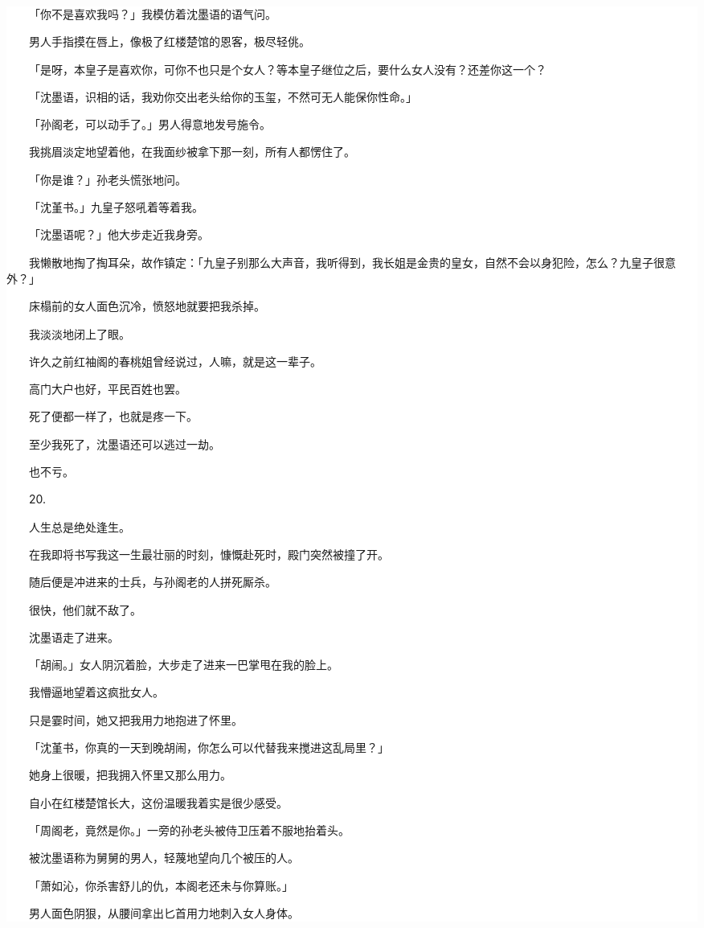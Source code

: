 &emsp;&emsp;「你不是喜欢我吗？」我模仿着沈墨语的语气问。  
  
&emsp;&emsp;男人手指摸在唇上，像极了红楼楚馆的恩客，极尽轻佻。  
  
&emsp;&emsp;「是呀，本皇子是喜欢你，可你不也只是个女人？等本皇子继位之后，要什么女人没有？还差你这一个？  
  
&emsp;&emsp;「沈墨语，识相的话，我劝你交出老头给你的玉玺，不然可无人能保你性命。」  
  
&emsp;&emsp;「孙阁老，可以动手了。」男人得意地发号施令。  
  
&emsp;&emsp;我挑眉淡定地望着他，在我面纱被拿下那一刻，所有人都愣住了。  
  
&emsp;&emsp;「你是谁？」孙老头慌张地问。  
  
&emsp;&emsp;「沈堇书。」九皇子怒吼着等着我。  
  
&emsp;&emsp;「沈墨语呢？」他大步走近我身旁。  
  
&emsp;&emsp;我懒散地掏了掏耳朵，故作镇定：「九皇子别那么大声音，我听得到，我长姐是金贵的皇女，自然不会以身犯险，怎么？九皇子很意外？」  
  
&emsp;&emsp;床榻前的女人面色沉冷，愤怒地就要把我杀掉。  
  
&emsp;&emsp;我淡淡地闭上了眼。  
  
&emsp;&emsp;许久之前红袖阁的春桃姐曾经说过，人嘛，就是这一辈子。  
  
&emsp;&emsp;高门大户也好，平民百姓也罢。  
  
&emsp;&emsp;死了便都一样了，也就是疼一下。  
  
&emsp;&emsp;至少我死了，沈墨语还可以逃过一劫。  
  
&emsp;&emsp;也不亏。  
  
&emsp;&emsp;20.  
  
&emsp;&emsp;人生总是绝处逢生。  
  
&emsp;&emsp;在我即将书写我这一生最壮丽的时刻，慷慨赴死时，殿门突然被撞了开。  
  
&emsp;&emsp;随后便是冲进来的士兵，与孙阁老的人拼死厮杀。  
  
&emsp;&emsp;很快，他们就不敌了。  
  
&emsp;&emsp;沈墨语走了进来。  
  
&emsp;&emsp;「胡闹。」女人阴沉着脸，大步走了进来一巴掌甩在我的脸上。  
  
&emsp;&emsp;我懵逼地望着这疯批女人。  
  
&emsp;&emsp;只是霎时间，她又把我用力地抱进了怀里。  
  
&emsp;&emsp;「沈堇书，你真的一天到晚胡闹，你怎么可以代替我来搅进这乱局里？」  
  
&emsp;&emsp;她身上很暖，把我拥入怀里又那么用力。  
  
&emsp;&emsp;自小在红楼楚馆长大，这份温暖我着实是很少感受。  
  
&emsp;&emsp;「周阁老，竟然是你。」一旁的孙老头被侍卫压着不服地抬着头。  
  
&emsp;&emsp;被沈墨语称为舅舅的男人，轻蔑地望向几个被压的人。  
  
&emsp;&emsp;「萧如沁，你杀害舒儿的仇，本阁老还未与你算账。」  
  
&emsp;&emsp;男人面色阴狠，从腰间拿出匕首用力地刺入女人身体。  
  